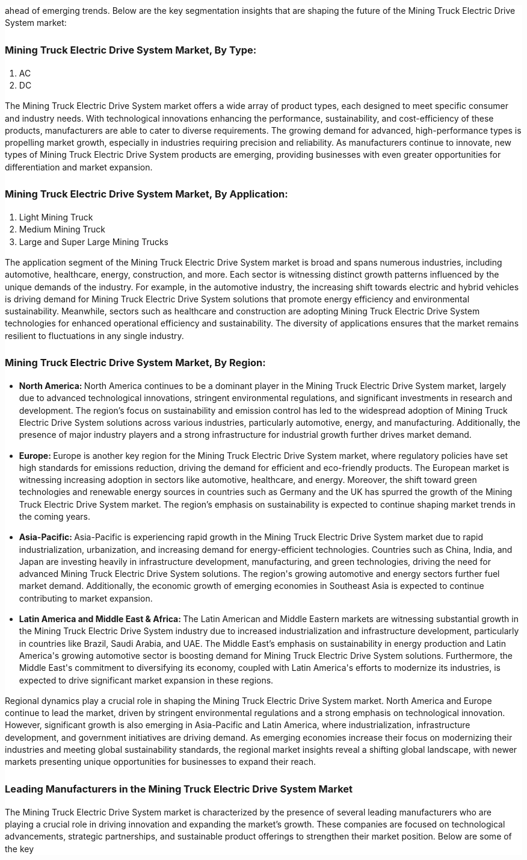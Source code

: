 ahead of emerging trends. Below are the key segmentation insights that are shaping the future of the Mining Truck Electric Drive System market:</p><h3><strong>Mining Truck Electric Drive System Market, By Type:<br /></strong></h3><ol><li>AC<li> DC</li></ol><p>The Mining Truck Electric Drive System market offers a wide array of product types, each designed to meet specific consumer and industry needs. With technological innovations enhancing the performance, sustainability, and cost-efficiency of these products, manufacturers are able to cater to diverse requirements. The growing demand for advanced, high-performance types is propelling market growth, especially in industries requiring precision and reliability. As manufacturers continue to innovate, new types of Mining Truck Electric Drive System products are emerging, providing businesses with even greater opportunities for differentiation and market expansion.</p><h3>Mining Truck Electric Drive System Market,&nbsp;By Application:</h3><ol><li>Light Mining Truck<li> Medium Mining Truck<li> Large and Super Large Mining Trucks</li></ol><p>The application segment of the Mining Truck Electric Drive System market is broad and spans numerous industries, including automotive, healthcare, energy, construction, and more. Each sector is witnessing distinct growth patterns influenced by the unique demands of the industry. For example, in the automotive industry, the increasing shift towards electric and hybrid vehicles is driving demand for Mining Truck Electric Drive System solutions that promote energy efficiency and environmental sustainability. Meanwhile, sectors such as healthcare and construction are adopting Mining Truck Electric Drive System technologies for enhanced operational efficiency and sustainability. The diversity of applications ensures that the market remains resilient to fluctuations in any single industry.</p><h3>Mining Truck Electric Drive System Market, By Region:</h3><ul><li><p><strong>North America:&nbsp;</strong>North America continues to be a dominant player in the Mining Truck Electric Drive System market, largely due to advanced technological innovations, stringent environmental regulations, and significant investments in research and development. The region&rsquo;s focus on sustainability and emission control has led to the widespread adoption of Mining Truck Electric Drive System solutions across various industries, particularly automotive, energy, and manufacturing. Additionally, the presence of major industry players and a strong infrastructure for industrial growth further drives market demand.</p></li><li><p><strong><strong>Europe:&nbsp;</strong></strong>Europe is another key region for the Mining Truck Electric Drive System market, where regulatory policies have set high standards for emissions reduction, driving the demand for efficient and eco-friendly products. The European market is witnessing increasing adoption in sectors like automotive, healthcare, and energy. Moreover, the shift toward green technologies and renewable energy sources in countries such as Germany and the UK has spurred the growth of the Mining Truck Electric Drive System market. The region&rsquo;s emphasis on sustainability is expected to continue shaping market trends in the coming years.</p></li><li><p><strong><strong>Asia-Pacific:&nbsp;</strong></strong>Asia-Pacific is experiencing rapid growth in the Mining Truck Electric Drive System market due to rapid industrialization, urbanization, and increasing demand for energy-efficient technologies. Countries such as China, India, and Japan are investing heavily in infrastructure development, manufacturing, and green technologies, driving the need for advanced Mining Truck Electric Drive System solutions. The region's growing automotive and energy sectors further fuel market demand. Additionally, the economic growth of emerging economies in Southeast Asia is expected to continue contributing to market expansion.</p></li><li><p><strong><strong>Latin America and Middle East &amp; Africa:&nbsp;</strong></strong>The Latin American and Middle Eastern markets are witnessing substantial growth in the Mining Truck Electric Drive System industry due to increased industrialization and infrastructure development, particularly in countries like Brazil, Saudi Arabia, and UAE. The Middle East&rsquo;s emphasis on sustainability in energy production and Latin America's growing automotive sector is boosting demand for Mining Truck Electric Drive System solutions. Furthermore, the Middle East's commitment to diversifying its economy, coupled with Latin America's efforts to modernize its industries, is expected to drive significant market expansion in these regions.</p></li></ul><p>Regional dynamics play a crucial role in shaping the Mining Truck Electric Drive System market. North America and Europe continue to lead the market, driven by stringent environmental regulations and a strong emphasis on technological innovation. However, significant growth is also emerging in Asia-Pacific and Latin America, where industrialization, infrastructure development, and government initiatives are driving demand. As emerging economies increase their focus on modernizing their industries and meeting global sustainability standards, the regional market insights reveal a shifting global landscape, with newer markets presenting unique opportunities for businesses to expand their reach.</p><h3><strong>Leading Manufacturers in the Mining Truck Electric Drive System Market</strong></h3><p>The Mining Truck Electric Drive System market is characterized by the presence of several leading manufacturers who are playing a crucial role in driving innovation and expanding the market&rsquo;s growth. These companies are focused on technological advancements, strategic partnerships, and sustainable product offerings to strengthen their market position. Below are some of the key